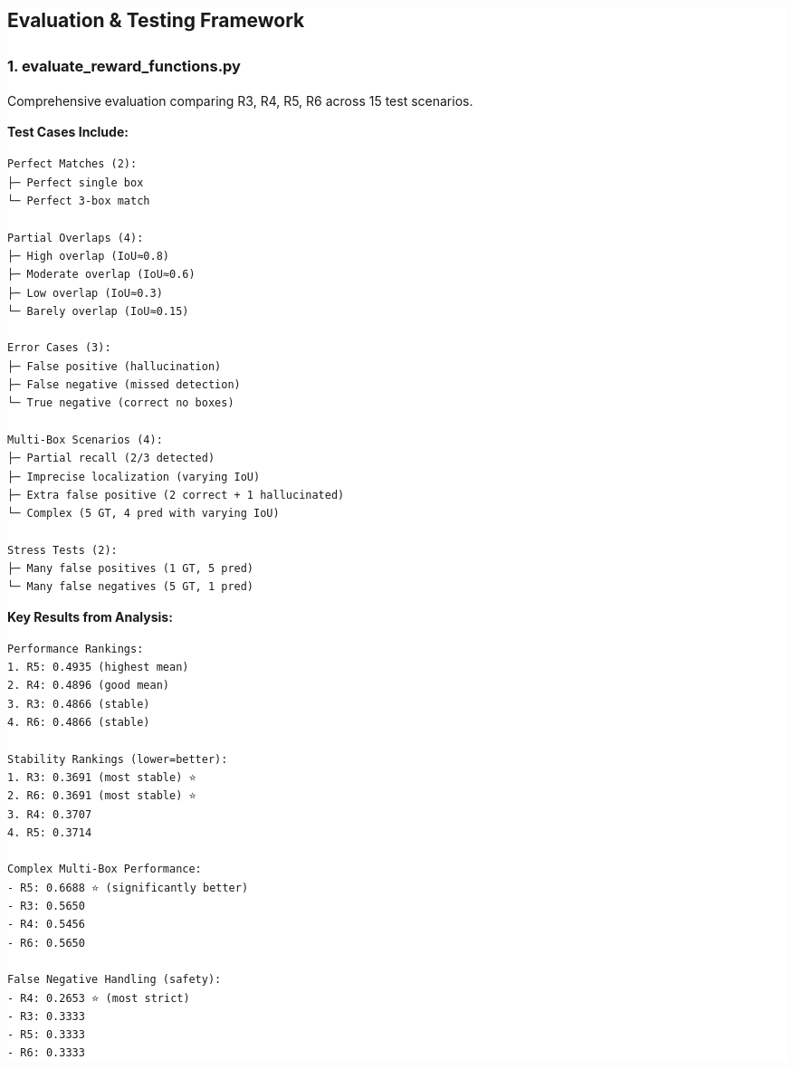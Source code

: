 ## Evaluation & Testing Framework

### 1. **evaluate_reward_functions.py**

Comprehensive evaluation comparing R3, R4, R5, R6 across 15 test scenarios.

**Test Cases Include:**
```
Perfect Matches (2):
├─ Perfect single box
└─ Perfect 3-box match

Partial Overlaps (4):
├─ High overlap (IoU≈0.8)
├─ Moderate overlap (IoU≈0.6)
├─ Low overlap (IoU≈0.3)
└─ Barely overlap (IoU≈0.15)

Error Cases (3):
├─ False positive (hallucination)
├─ False negative (missed detection)
└─ True negative (correct no boxes)

Multi-Box Scenarios (4):
├─ Partial recall (2/3 detected)
├─ Imprecise localization (varying IoU)
├─ Extra false positive (2 correct + 1 hallucinated)
└─ Complex (5 GT, 4 pred with varying IoU)

Stress Tests (2):
├─ Many false positives (1 GT, 5 pred)
└─ Many false negatives (5 GT, 1 pred)
```

**Key Results from Analysis:**

```
Performance Rankings:
1. R5: 0.4935 (highest mean)
2. R4: 0.4896 (good mean)
3. R3: 0.4866 (stable)
4. R6: 0.4866 (stable)

Stability Rankings (lower=better):
1. R3: 0.3691 (most stable) ⭐
2. R6: 0.3691 (most stable) ⭐
3. R4: 0.3707
4. R5: 0.3714

Complex Multi-Box Performance:
- R5: 0.6688 ⭐ (significantly better)
- R3: 0.5650
- R4: 0.5456
- R6: 0.5650

False Negative Handling (safety):
- R4: 0.2653 ⭐ (most strict)
- R3: 0.3333
- R5: 0.3333
- R6: 0.3333
```
